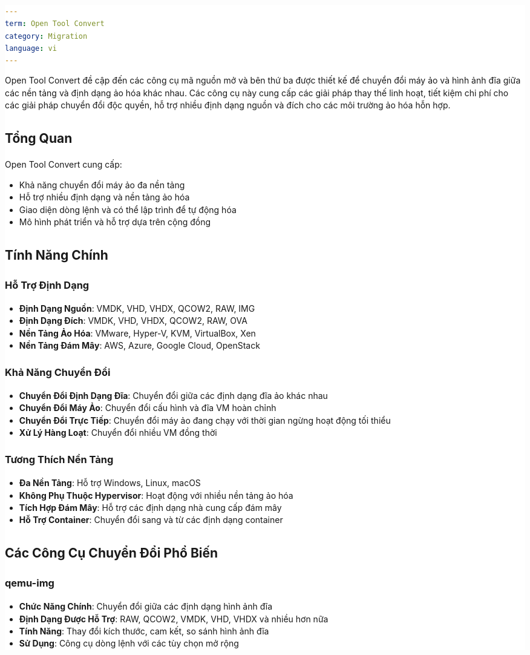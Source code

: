 ```yaml
---
term: Open Tool Convert
category: Migration
language: vi
---
```


Open Tool Convert đề cập đến các công cụ mã nguồn mở và bên thứ ba được thiết kế để chuyển đổi máy ảo và hình ảnh đĩa giữa các nền tảng và định dạng ảo hóa khác nhau. Các công cụ này cung cấp các giải pháp thay thế linh hoạt, tiết kiệm chi phí cho các giải pháp chuyển đổi độc quyền, hỗ trợ nhiều định dạng nguồn và đích cho các môi trường ảo hóa hỗn hợp.

## Tổng Quan

Open Tool Convert cung cấp:
- Khả năng chuyển đổi máy ảo đa nền tảng
- Hỗ trợ nhiều định dạng và nền tảng ảo hóa
- Giao diện dòng lệnh và có thể lập trình để tự động hóa
- Mô hình phát triển và hỗ trợ dựa trên cộng đồng

## Tính Năng Chính

### Hỗ Trợ Định Dạng
- **Định Dạng Nguồn**: VMDK, VHD, VHDX, QCOW2, RAW, IMG
- **Định Dạng Đích**: VMDK, VHD, VHDX, QCOW2, RAW, OVA
- **Nền Tảng Ảo Hóa**: VMware, Hyper-V, KVM, VirtualBox, Xen
- **Nền Tảng Đám Mây**: AWS, Azure, Google Cloud, OpenStack

### Khả Năng Chuyển Đổi
- **Chuyển Đổi Định Dạng Đĩa**: Chuyển đổi giữa các định dạng đĩa ảo khác nhau
- **Chuyển Đổi Máy Ảo**: Chuyển đổi cấu hình và đĩa VM hoàn chỉnh
- **Chuyển Đổi Trực Tiếp**: Chuyển đổi máy ảo đang chạy với thời gian ngừng hoạt động tối thiểu
- **Xử Lý Hàng Loạt**: Chuyển đổi nhiều VM đồng thời

### Tương Thích Nền Tảng
- **Đa Nền Tảng**: Hỗ trợ Windows, Linux, macOS
- **Không Phụ Thuộc Hypervisor**: Hoạt động với nhiều nền tảng ảo hóa
- **Tích Hợp Đám Mây**: Hỗ trợ các định dạng nhà cung cấp đám mây
- **Hỗ Trợ Container**: Chuyển đổi sang và từ các định dạng container

## Các Công Cụ Chuyển Đổi Phổ Biến

### qemu-img
- **Chức Năng Chính**: Chuyển đổi giữa các định dạng hình ảnh đĩa
- **Định Dạng Được Hỗ Trợ**: RAW, QCOW2, VMDK, VHD, VHDX và nhiều hơn nữa
- **Tính Năng**: Thay đổi kích thước, cam kết, so sánh hình ảnh đĩa
- **Sử Dụng**: Công cụ dòng lệnh với các tùy chọn mở rộng
